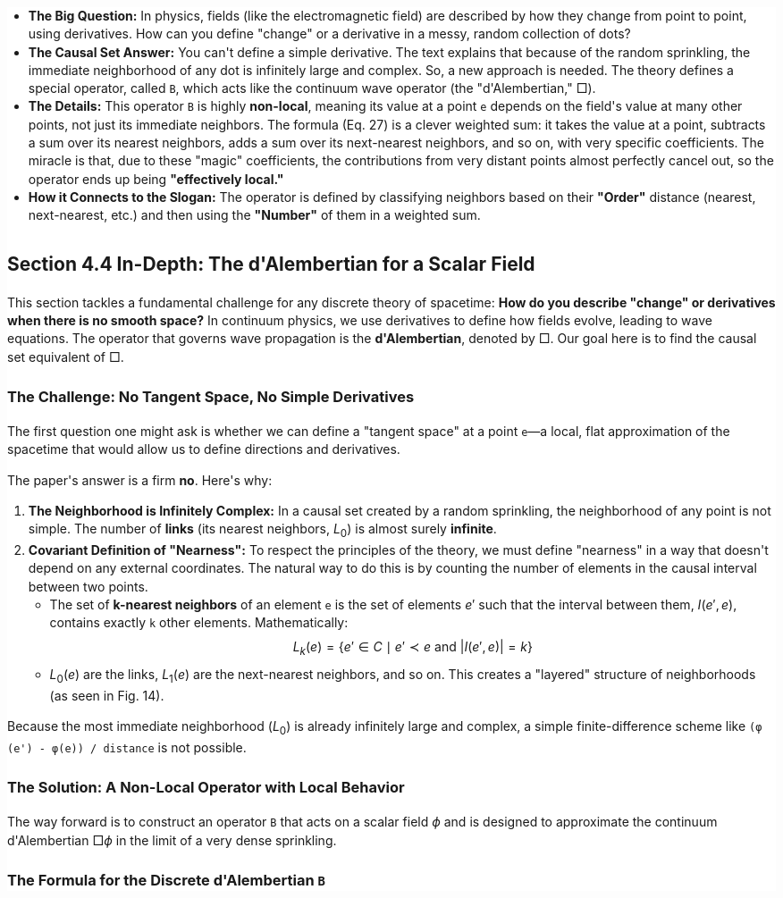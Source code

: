 *   **The Big Question:** In physics, fields (like the electromagnetic field) are described by how they change from point to point, using derivatives. How can you define "change" or a derivative in a messy, random collection of dots?
*   **The Causal Set Answer:** You can't define a simple derivative. The text explains that because of the random sprinkling, the immediate neighborhood of any dot is infinitely large and complex. So, a new approach is needed. The theory defines a special operator, called `B`, which acts like the continuum wave operator (the "d'Alembertian," $\Box$).
*   **The Details:** This operator `B` is highly **non-local**, meaning its value at a point `e` depends on the field's value at many other points, not just its immediate neighbors. The formula (Eq. 27) is a clever weighted sum: it takes the value at a point, subtracts a sum over its nearest neighbors, adds a sum over its next-nearest neighbors, and so on, with very specific coefficients. The miracle is that, due to these "magic" coefficients, the contributions from very distant points almost perfectly cancel out, so the operator ends up being **"effectively local."**
*   **How it Connects to the Slogan:** The operator is defined by classifying neighbors based on their **"Order"** distance (nearest, next-nearest, etc.) and then using the **"Number"** of them in a weighted sum.

## Section 4.4 In-Depth: The d'Alembertian for a Scalar Field

This section tackles a fundamental challenge for any discrete theory of spacetime: **How do you describe "change" or derivatives when there is no smooth space?** In continuum physics, we use derivatives to define how fields evolve, leading to wave equations. The operator that governs wave propagation is the **d'Alembertian**, denoted by $\Box$. Our goal here is to find the causal set equivalent of $\Box$.

### The Challenge: No Tangent Space, No Simple Derivatives

The first question one might ask is whether we can define a "tangent space" at a point `e`—a local, flat approximation of the spacetime that would allow us to define directions and derivatives.

The paper's answer is a firm **no**. Here's why:
1.  **The Neighborhood is Infinitely Complex:** In a causal set created by a random sprinkling, the neighborhood of any point is not simple. The number of **links** (its nearest neighbors, $L_0$) is almost surely **infinite**.
2.  **Covariant Definition of "Nearness":** To respect the principles of the theory, we must define "nearness" in a way that doesn't depend on any external coordinates. The natural way to do this is by counting the number of elements in the causal interval between two points.
    *   The set of **k-nearest neighbors** of an element `e` is the set of elements $e'$ such that the interval between them, $I(e', e)$, contains exactly `k` other elements. Mathematically:
        $$ L_k(e) = \{ e' \in C \mid e' \prec e \text{ and } |I(e', e)| = k \} $$
    *   $L_0(e)$ are the links, $L_1(e)$ are the next-nearest neighbors, and so on. This creates a "layered" structure of neighborhoods (as seen in Fig. 14).

Because the most immediate neighborhood ($L_0$) is already infinitely large and complex, a simple finite-difference scheme like `(φ(e') - φ(e)) / distance` is not possible.

### The Solution: A Non-Local Operator with Local Behavior

The way forward is to construct an operator `B` that acts on a scalar field $\phi$ and is designed to approximate the continuum d'Alembertian $\Box \phi$ in the limit of a very dense sprinkling.

### The Formula for the Discrete d'Alembertian `B`
